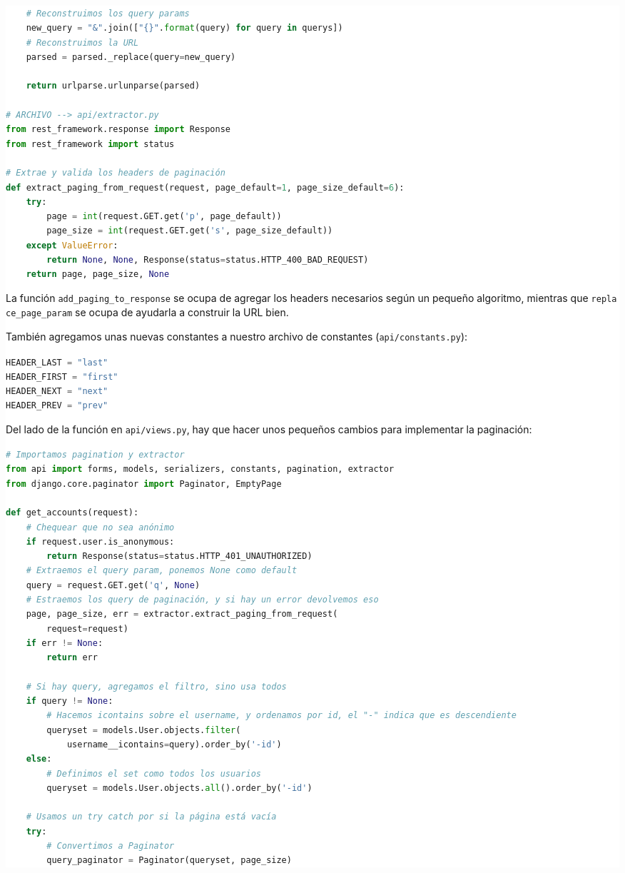 ```python
    # Reconstruimos los query params
    new_query = "&".join(["{}".format(query) for query in querys])
    # Reconstruimos la URL
    parsed = parsed._replace(query=new_query)

    return urlparse.urlunparse(parsed)

# ARCHIVO --> api/extractor.py
from rest_framework.response import Response
from rest_framework import status

# Extrae y valida los headers de paginación
def extract_paging_from_request(request, page_default=1, page_size_default=6):
    try:
        page = int(request.GET.get('p', page_default))
        page_size = int(request.GET.get('s', page_size_default))
    except ValueError:
        return None, None, Response(status=status.HTTP_400_BAD_REQUEST)
    return page, page_size, None
```

La función `add_paging_to_response` se ocupa de agregar los headers necesarios según un pequeño algoritmo, mientras que `replace_page_param` se ocupa de ayudarla a construir la URL bien.

También agregamos unas nuevas constantes a nuestro archivo de constantes (`api/constants.py`):
```python
HEADER_LAST = "last"
HEADER_FIRST = "first"
HEADER_NEXT = "next"
HEADER_PREV = "prev"
```

Del lado de la función en `api/views.py`, hay que hacer unos pequeños cambios para implementar la paginación:
```python
# Importamos pagination y extractor
from api import forms, models, serializers, constants, pagination, extractor
from django.core.paginator import Paginator, EmptyPage

def get_accounts(request):
    # Chequear que no sea anónimo
    if request.user.is_anonymous:
        return Response(status=status.HTTP_401_UNAUTHORIZED)
    # Extraemos el query param, ponemos None como default
    query = request.GET.get('q', None)
    # Estraemos los query de paginación, y si hay un error devolvemos eso
    page, page_size, err = extractor.extract_paging_from_request(
        request=request)
    if err != None:
        return err

    # Si hay query, agregamos el filtro, sino usa todos
    if query != None:
        # Hacemos icontains sobre el username, y ordenamos por id, el "-" indica que es descendiente
        queryset = models.User.objects.filter(
            username__icontains=query).order_by('-id')
    else:
        # Definimos el set como todos los usuarios
        queryset = models.User.objects.all().order_by('-id')

    # Usamos un try catch por si la página está vacía
    try:
        # Convertimos a Paginator
        query_paginator = Paginator(queryset, page_size)
```